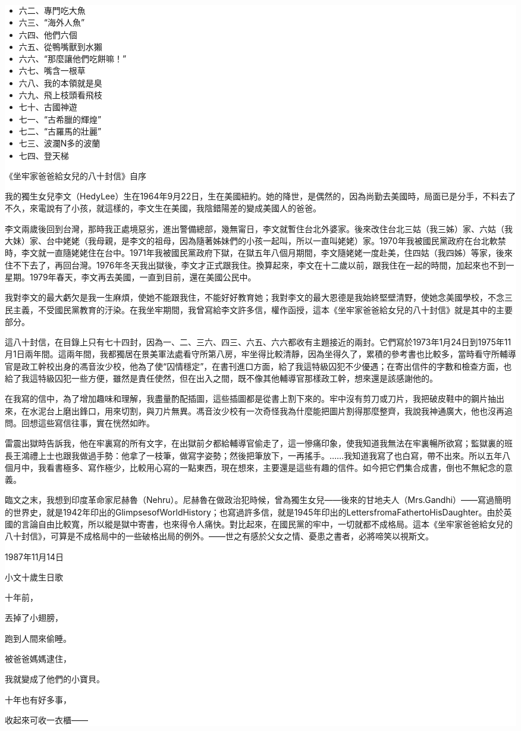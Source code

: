 * 六二、專門吃大魚
* 六三、“海外人魚”
* 六四、他們六個
* 六五、從鴨嘴獸到水獺
* 六六、“那麼讓他們吃餅嘛！”
* 六七、嘴含一根草
* 六八、我的本領就是臭
* 六九、飛上枝頭看飛枝
* 七十、古國神遊
* 七一、“古希臘的輝煌”
* 七二、“古羅馬的壯麗”
* 七三、波瀾N多的波蘭
* 七四、登天梯



《坐牢家爸爸給女兒的八十封信》自序

我的獨生女兒李文（HedyLee）生在1964年9月22日，生在美國紐約。她的降世，是偶然的，因為尚勤去美國時，局面已是分手，不料去了不久，來電說有了小孩，就這樣的，李文生在美國，我陰錯陽差的變成美國人的爸爸。

李文兩歲後回到台灣，那時我正處境惡劣，進出警備總部，幾無甯日，李文就暫住台北外婆家。後來改住台北三姑（我三姊）家、六姑（我大妹）家、台中姥姥（我母親，是李文的祖母，因為隨著姊妹們的小孩一起叫，所以一直叫姥姥）家。1970年我被國民黨政府在台北軟禁時，李文就一直隨姥姥住在台中。1971年我被國民黨政府下獄，在獄五年八個月期間，李文隨姥姥一度赴美，住四姑（我四姊）等家，後來住不下去了，再回台灣。1976年冬天我出獄後，李文才正式跟我住。換算起來，李文在十二歲以前，跟我住在一起的時間，加起來也不到一星期。1979年春天，李文再去美國，一直到目前，還在美國公民中。

我對李文的最大虧欠是我一生麻煩，使她不能跟我住，不能好好教育她；我對李文的最大恩德是我始終堅壁清野，使她念美國學校，不念三民主義，不受國民黨教育的汙染。在我坐牢期間，我曾寫給李文許多信，權作函授，這本《坐牢家爸爸給女兒的八十封信》就是其中的主要部分。

這八十封信，在目錄上只有七十四封，因為一、二、三六、四三、六五、六六都收有主題接近的兩封。它們寫於1973年1月24日到1975年11月1日兩年間。這兩年間，我都獨居在景美軍法處看守所第八房，牢坐得比較清靜，因為坐得久了，累積的參考書也比較多，當時看守所輔導官是政工幹校出身的馮音汝少校，他為了使“囚情穩定”，在書刊進口方面，給了我這特級囚犯不少優遇；在寄出信件的字數和檢查方面，也給了我這特級囚犯一些方便，雖然是責任使然，但在出入之間，既不像其他輔導官那樣政工幹，想來還是該感謝他的。

在我寫的信中，為了增加趣味和理解，我盡量酌配插圖，這些插圖都是從書上割下來的。牢中沒有剪刀或刀片，我把破皮鞋中的鋼片抽出來，在水泥台上磨出鋒口，用來切割，與刀片無異。馮音汝少校有一次奇怪我為什麼能把圖片割得那麼整齊，我說我神通廣大，他也沒再追問。回想這些寫信往事，實在恍然如昨。

雷震出獄時告訴我，他在牢裏寫的所有文字，在出獄前夕都給輔導官偷走了，這一慘痛印象，使我知道我無法在牢裏暢所欲寫；監獄裏的班長王鴻禮上士也跟我做過手勢：他拿了一枝筆，做寫字姿勢；然後把筆放下，一再搖手。……我知道我寫了也白寫，帶不出來。所以五年八個月中，我看書極多、寫作極少，比較用心寫的一點東西，現在想來，主要還是這些有趣的信件。如今把它們集合成書，倒也不無紀念的意義。

臨文之末，我想到印度革命家尼赫魯（Nehru）。尼赫魯在做政治犯時候，曾為獨生女兒——後來的甘地夫人（Mrs.Gandhi）——寫過簡明的世界史，就是1942年印出的GlimpsesofWorldHistory；也寫過許多信，就是1945年印出的LettersfromaFathertoHisDaughter。由於英國的言論自由比較寬，所以縱是獄中寄書，也來得令人痛快。對比起來，在國民黨的牢中，一切就都不成格局。這本《坐牢家爸爸給女兒的八十封信》，可算是不成格局中的一些破格出局的例外。——世之有感於父女之情、憂患之書者，必將啼笑以視斯文。

1987年11月14日



小文十歲生日歌

十年前，

丟掉了小翅膀，

跑到人間來偷睡。

被爸爸媽媽逮住，

我就變成了他們的小寶貝。

十年也有好多事，

收起來可收一衣櫃——

